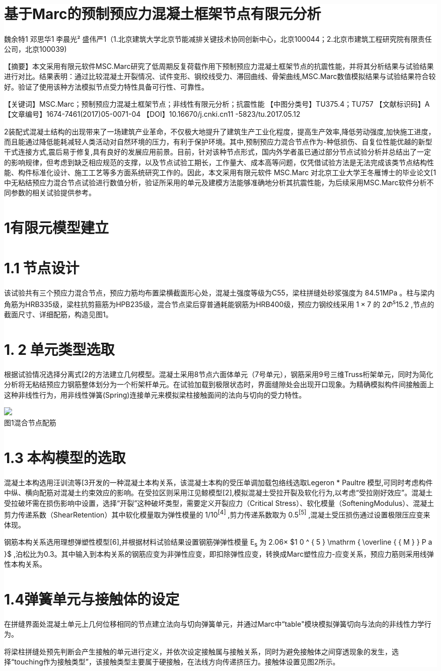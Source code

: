 # 基于Marc的预制预应力混凝土框架节点有限元分析

魏余特1 邓思华1 李晨光² 盛伟严1（1.北京建筑大学北京节能减排关键技术协同创新中心，北京100044；2.北京市建筑工程研究院有限责任公司，北京100039)

【摘要】本文采用有限元软件MSC.Marc研究了低周期反复荷载作用下预制预应力混凝土框架节点的抗震性能，并将其分析结果与试验结果进行对比。结果表明：通过比较混凝土开裂情况、试件变形、钢绞线受力、滞回曲线、骨架曲线,MSC.Marc数值模拟结果与试验结果符合较好。验证了使用该种方法模拟节点受力特性具备可行性、可靠性。

【关键词】MSC.Marc；预制预应力混凝土框架节点；非线性有限元分析；抗震性能 【中图分类号】TU375.4；TU757 【文献标识码】A 【文章编号】1674-7461(2017)05-0071-04 【DOI】10.16670/j.cnki.cn11 -5823/tu.2017.05.12

2装配式混凝土结构的出现带来了一场建筑产业革命，不仅极大地提升了建筑生产工业化程度，提高生产效率,降低劳动强度,加快施工进度，而且能通过降低能耗减轻人类活动对自然环境的压力，有利于保护环境。其中,预制预应力混合节点作为-种低损伤、自复位性能优越的新型干式连接方式,震后易于修复,具有良好的发展应用前景。目前，针对该种节点形式，国内外学者虽已通过部分节点试验分析并总结出了一定的影响规律，但考虑到缺乏相应规范的支撑，以及节点试验工期长，工作量大、成本高等问题，仅凭借试验方法是无法完成该类节点结构性能、构件标准化设计、施工工艺等多方面系统研究工作的。因此，本文采用有限元软件 MSC.Marc 对北京工业大学王冬雁博士的毕业论文[1中无粘结预应力混合节点试验进行数值分析，验证所采用的单元及建模方法能够准确地分析其抗震性能，为后续采用MSC.Marc软件分析不同参数的相关试验提供参考。

# 1有限元模型建立

# 1.1 节点设计

该试验共有三个预应力混合节点，预应力筋均布置梁横截面形心处，混凝土强度等级为C55，梁柱拼缝处砂浆强度为 $8 4 . 5 1 \mathrm { M P a }$ 。柱与梁内角筋为HRB335级，梁柱抗剪箍筋为HPB235级，混合节点梁后穿普通耗能钢筋为HRB400级，预应力钢绞线采用 $1 \times 7$ 的 $2 \Phi ^ { \mathrm { s } } 1 5 . 2$ ,节点的截面尺寸、详细配筋，构造见图1。

# 1. 2 单元类型选取

根据试验情况选择分离式[2的方法建立几何模型。混凝土采用8节点六面体单元（7号单元），钢筋采用9号三维Truss桁架单元，同时为简化分析将无粘结预应力钢筋整体划分为一个桁架杆单元。在试验加载到极限状态时，界面缝隙处会出现开口现象。为精确模拟构件间接触面上这种非线性行为，用非线性弹簧(Spring)连接单元来模拟梁柱接触面间的法向与切向的受力特性。

![](images/f1e9670f629d6fa3589faa7c8448208ef33353bf214660d9bdbbdee1023ef8f1.jpg)  
图1混合节点配筋

# 1.3 本构模型的选取

混凝土本构选用汪训流等[3开发的一种混凝土本构关系，该混凝土本构的受压单调加载包络线选取Legeron \* Paultre 模型,可同时考虑构件中纵、横向配筋对混凝土约束效应的影响。在受拉区则采用江见鲸模型[2],模拟混凝土受拉开裂及软化行为,以考虑“受拉刚好效应”。混凝土受拉破坏需在损伤影响中设置，选择“开裂”这种破坏类型，需要定义开裂应力（Critical Stress）、软化模量（SofteningModulus）、混凝土剪力传递系数（ShearRetention）其中软化模量取为弹性模量的 $1 / 1 0 ^ { [ 4 ] }$ ,剪力传递系数取为 $0 . 5 ^ { [ 5 ] }$ ,混凝土受压损伤通过设置极限压应变来体现。

钢筋本构关系选用理想弹塑性模型[6],并根据材料试验结果设置钢筋弹弹性模量 $\mathrm { { E _ { s } } }$ 为 $2 . 0 6 \times$ $1 0 ^ { 5 } \mathrm { \overline { { M } } P a }$ ,泊松比为0.3。其中输入到本构关系的钢筋应变为非弹性应变，即扣除弹性应变，转换成Marc塑性应力-应变关系，预应力筋则采用线弹性本构关系。

# 1.4弹簧单元与接触体的设定

在拼缝界面处混凝土单元上几何位移相同的节点建立法向与切向弹簧单元，并通过Marc中“table"模块模拟弹簧切向与法向的非线性力学行为。

将梁柱拼缝处预先判断会产生接触的单元进行定义，并依次设定接触属与接触关系，同时为避免接触体之间穿透现象的发生，选择“touching作为接触类型”，该接触类型主要属于硬接触，在法线方向传递挤压力。接触体设置见图2所示。
